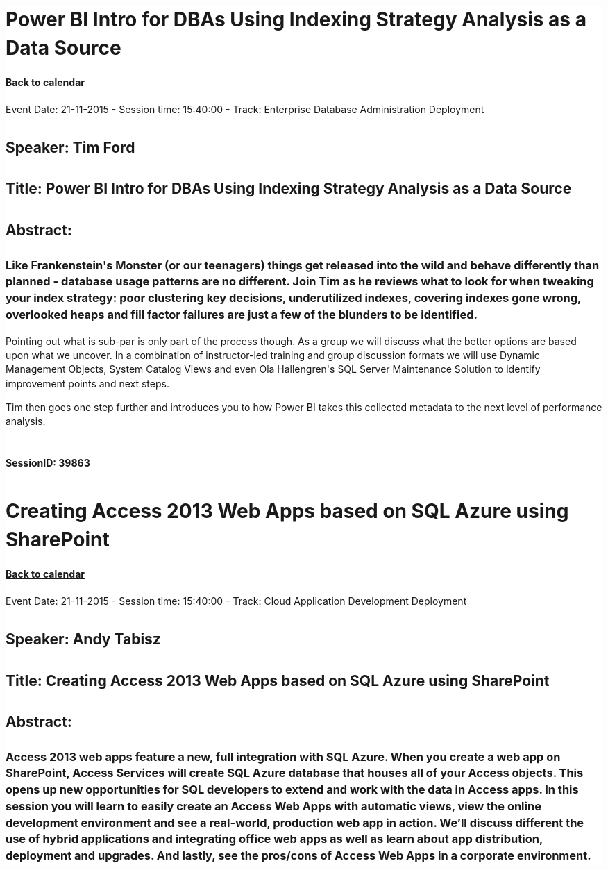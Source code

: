 # Power BI Intro for DBAs Using  Indexing Strategy Analysis as a Data Source
#### [Back to calendar](#SQLSaturday-#474---Salt-Lake-City-2015)
Event Date: 21-11-2015 - Session time: 15:40:00 - Track: Enterprise Database Administration  Deployment
## Speaker: Tim Ford
## Title: Power BI Intro for DBAs Using  Indexing Strategy Analysis as a Data Source
## Abstract:
### Like Frankenstein's Monster (or our teenagers) things get released into the wild and behave differently than planned - database usage patterns are no different.  Join Tim as he reviews what to look for when tweaking your index strategy: poor clustering key decisions, underutilized indexes, covering indexes gone wrong, overlooked heaps and fill factor failures are just a few of the blunders to be identified.  

Pointing out what is sub-par is only part of the process though.  As a group we will discuss what the better options are based upon what we uncover.  In a combination of instructor-led training and group discussion formats we will use Dynamic Management Objects, System Catalog Views and even Ola Hallengren's SQL Server Maintenance Solution to identify improvement points and next steps.  

Tim then goes one step further and introduces you to how Power BI takes this collected metadata to the next level of performance analysis.
#  
#### SessionID: 39863
# Creating Access 2013 Web Apps based on SQL Azure using SharePoint
#### [Back to calendar](#SQLSaturday-#474---Salt-Lake-City-2015)
Event Date: 21-11-2015 - Session time: 15:40:00 - Track: Cloud Application Development  Deployment
## Speaker: Andy Tabisz
## Title: Creating Access 2013 Web Apps based on SQL Azure using SharePoint
## Abstract:
### Access 2013 web apps feature a new, full integration with SQL Azure. When you create a web app on SharePoint, Access Services will create SQL Azure database that houses all of your Access objects. This opens up new opportunities for SQL developers to extend and work with the data in Access apps.  In this session you will learn to easily create an Access Web Apps with automatic views, view the online development environment and see a real-world, production web app in action.  We’ll discuss different the use of hybrid applications and integrating office web apps as well as learn about app distribution, deployment and upgrades.  And lastly, see the pros/cons of Access Web Apps in a corporate environment.
